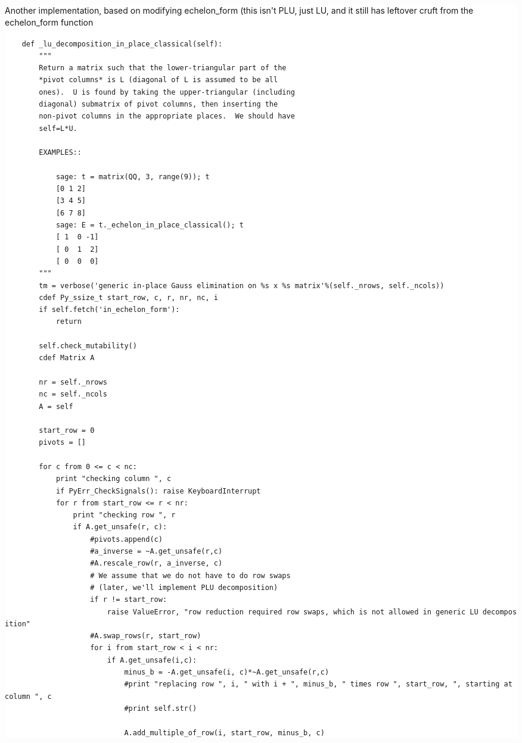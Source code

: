 <a id='comment:4'></a>
Another implementation, based on modifying echelon_form (this isn't PLU, just LU, and it still has leftover cruft from the echelon_form function

```
    def _lu_decomposition_in_place_classical(self):
        """
        Return a matrix such that the lower-triangular part of the
        *pivot columns* is L (diagonal of L is assumed to be all
        ones).  U is found by taking the upper-triangular (including
        diagonal) submatrix of pivot columns, then inserting the
        non-pivot columns in the appropriate places.  We should have
        self=L*U.
        
        EXAMPLES::
        
            sage: t = matrix(QQ, 3, range(9)); t
            [0 1 2]
            [3 4 5]
            [6 7 8]
            sage: E = t._echelon_in_place_classical(); t
            [ 1  0 -1]
            [ 0  1  2]
            [ 0  0  0]
        """
        tm = verbose('generic in-place Gauss elimination on %s x %s matrix'%(self._nrows, self._ncols))
        cdef Py_ssize_t start_row, c, r, nr, nc, i
        if self.fetch('in_echelon_form'):
            return

        self.check_mutability()
        cdef Matrix A

        nr = self._nrows
        nc = self._ncols
        A = self
        
        start_row = 0
        pivots = []

        for c from 0 <= c < nc:
            print "checking column ", c
            if PyErr_CheckSignals(): raise KeyboardInterrupt
            for r from start_row <= r < nr:
                print "checking row ", r
                if A.get_unsafe(r, c):
                    #pivots.append(c)
                    #a_inverse = ~A.get_unsafe(r,c)
                    #A.rescale_row(r, a_inverse, c)
                    # We assume that we do not have to do row swaps
                    # (later, we'll implement PLU decomposition)
                    if r != start_row:
                        raise ValueError, "row reduction required row swaps, which is not allowed in generic LU decomposition"
                    #A.swap_rows(r, start_row)
                    for i from start_row < i < nr:
                        if A.get_unsafe(i,c):
                            minus_b = -A.get_unsafe(i, c)*~A.get_unsafe(r,c)
                            #print "replacing row ", i, " with i + ", minus_b, " times row ", start_row, ", starting at column ", c
                            #print self.str()
                                                        
                            A.add_multiple_of_row(i, start_row, minus_b, c)
```